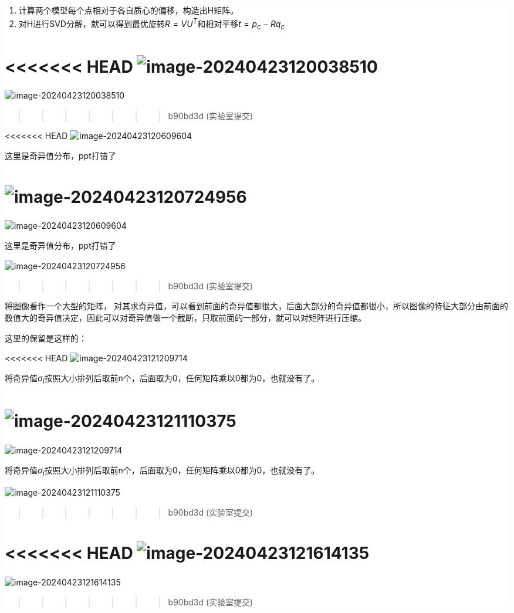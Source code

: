 
1. 计算两个模型每个点相对于各自质心的偏移，构造出H矩阵。
2. 对H进行SVD分解，就可以得到最优旋转$R=VU^T$和相对平移$t=p_c-Rq_c$

<<<<<<< HEAD
![image-20240423120038510](https://raw.githubusercontent.com/poinne/md-pic/main/image-20240423120609604.png)
=======
![image-20240423120038510](https://raw.githubusercontent.com/poinne/md-pic/main/image-20240423120609604.png)
>>>>>>> b90bd3d (实验室提交)





<<<<<<< HEAD
![image-20240423120609604](https://raw.githubusercontent.com/poinne/md-pic/main/image-20240423121614135.png)

这里是奇异值分布，ppt打错了

![image-20240423120724956](https://raw.githubusercontent.com/poinne/md-pic/main/image-20240423121851543.png)
=======
![image-20240423120609604](https://raw.githubusercontent.com/poinne/md-pic/main/image-20240423121614135.png)

这里是奇异值分布，ppt打错了

![image-20240423120724956](https://raw.githubusercontent.com/poinne/md-pic/main/image-20240423121851543.png)
>>>>>>> b90bd3d (实验室提交)

将图像看作一个大型的矩阵， 对其求奇异值，可以看到前面的奇异值都很大，后面大部分的奇异值都很小，所以图像的特征大部分由前面的数值大的奇异值决定，因此可以对奇异值做一个截断，只取前面的一部分，就可以对矩阵进行压缩。

这里的保留是这样的：

<<<<<<< HEAD
![image-20240423121209714](https://raw.githubusercontent.com/poinne/md-pic/main/image-20240423122709160.png)

将奇异值$\sigma_i$按照大小排列后取前n个，后面取为0，任何矩阵乘以0都为0，也就没有了。

![image-20240423121110375](https://raw.githubusercontent.com/poinne/md-pic/main/image-20240423123217484.png)
=======
![image-20240423121209714](https://raw.githubusercontent.com/poinne/md-pic/main/image-20240423122709160.png)

将奇异值$\sigma_i$按照大小排列后取前n个，后面取为0，任何矩阵乘以0都为0，也就没有了。

![image-20240423121110375](https://raw.githubusercontent.com/poinne/md-pic/main/image-20240423123217484.png)
>>>>>>> b90bd3d (实验室提交)





<<<<<<< HEAD
![image-20240423121614135](https://raw.githubusercontent.com/poinne/md-pic/main/image-20240423142116446.png)
=======
![image-20240423121614135](https://raw.githubusercontent.com/poinne/md-pic/main/image-20240423142116446.png)
>>>>>>> b90bd3d (实验室提交)
